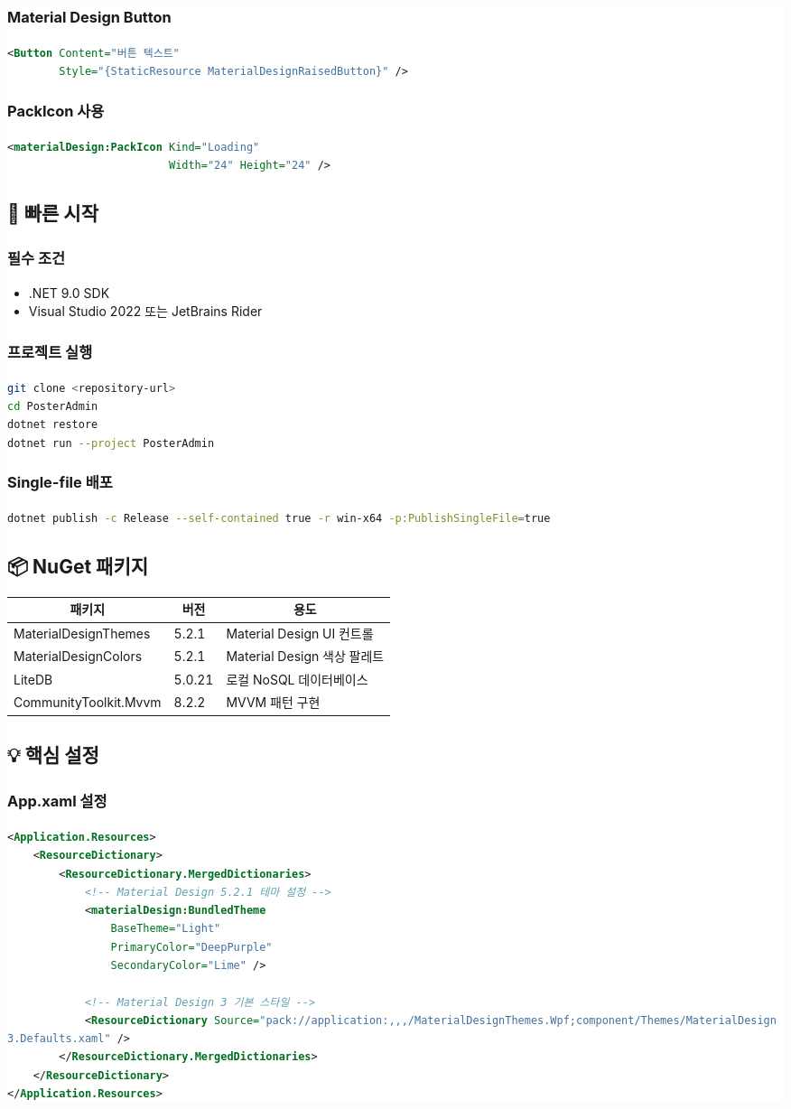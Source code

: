 ### Material Design Button
```xml
<Button Content="버튼 텍스트"
        Style="{StaticResource MaterialDesignRaisedButton}" />
```

### PackIcon 사용
```xml
<materialDesign:PackIcon Kind="Loading" 
                         Width="24" Height="24" />
```

## 🚀 빠른 시작

### 필수 조건
- .NET 9.0 SDK
- Visual Studio 2022 또는 JetBrains Rider

### 프로젝트 실행
```bash
git clone <repository-url>
cd PosterAdmin
dotnet restore
dotnet run --project PosterAdmin
```

### Single-file 배포
```bash
dotnet publish -c Release --self-contained true -r win-x64 -p:PublishSingleFile=true
```

## 📦 NuGet 패키지

| 패키지 | 버전 | 용도 |
|--------|------|------|
| MaterialDesignThemes | 5.2.1 | Material Design UI 컨트롤 |
| MaterialDesignColors | 5.2.1 | Material Design 색상 팔레트 |
| LiteDB | 5.0.21 | 로컬 NoSQL 데이터베이스 |
| CommunityToolkit.Mvvm | 8.2.2 | MVVM 패턴 구현 |

## 💡 핵심 설정

### App.xaml 설정
```xml
<Application.Resources>
    <ResourceDictionary>
        <ResourceDictionary.MergedDictionaries>
            <!-- Material Design 5.2.1 테마 설정 -->
            <materialDesign:BundledTheme 
                BaseTheme="Light" 
                PrimaryColor="DeepPurple" 
                SecondaryColor="Lime" />
            
            <!-- Material Design 3 기본 스타일 -->
            <ResourceDictionary Source="pack://application:,,,/MaterialDesignThemes.Wpf;component/Themes/MaterialDesign3.Defaults.xaml" />
        </ResourceDictionary.MergedDictionaries>
    </ResourceDictionary>
</Application.Resources>
```